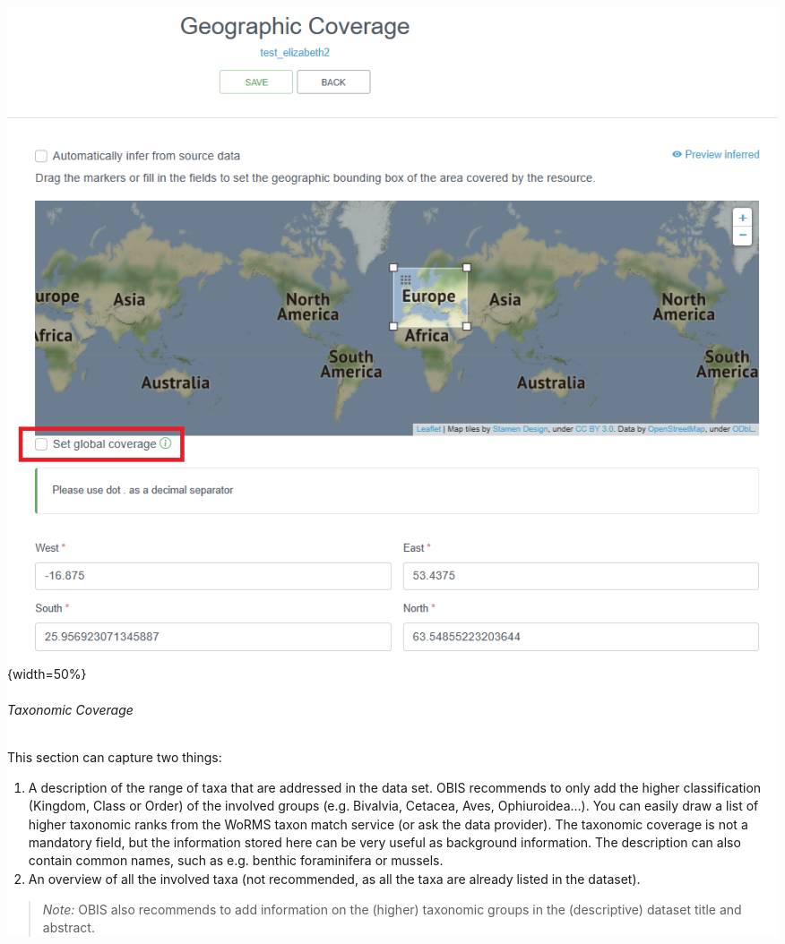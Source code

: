 ![Screenshot of the Geographical Coverage section of the metadata, emphasizing how to change the bounds of the coverage box in the map.](images/ipt-ss13-meta-geo.png){width=50%}

###### Taxonomic Coverage

This section can capture two things:

1. A description of the range of taxa that are addressed in the data set. OBIS recommends to only add the higher classification (Kingdom, Class or Order) of the involved groups (e.g. Bivalvia, Cetacea, Aves, Ophiuroidea…). You can easily draw a list of higher taxonomic ranks from the WoRMS taxon match service (or ask the data provider). The taxonomic coverage is not a mandatory field, but the information stored here can be very useful as background information. The description can also contain common names, such as e.g. benthic foraminifera or mussels.
2. An overview of all the involved taxa (not recommended, as all the taxa are already listed in the dataset).

> _Note:_ OBIS also recommends to add information on the (higher) taxonomic groups in the (descriptive) dataset title and abstract.
